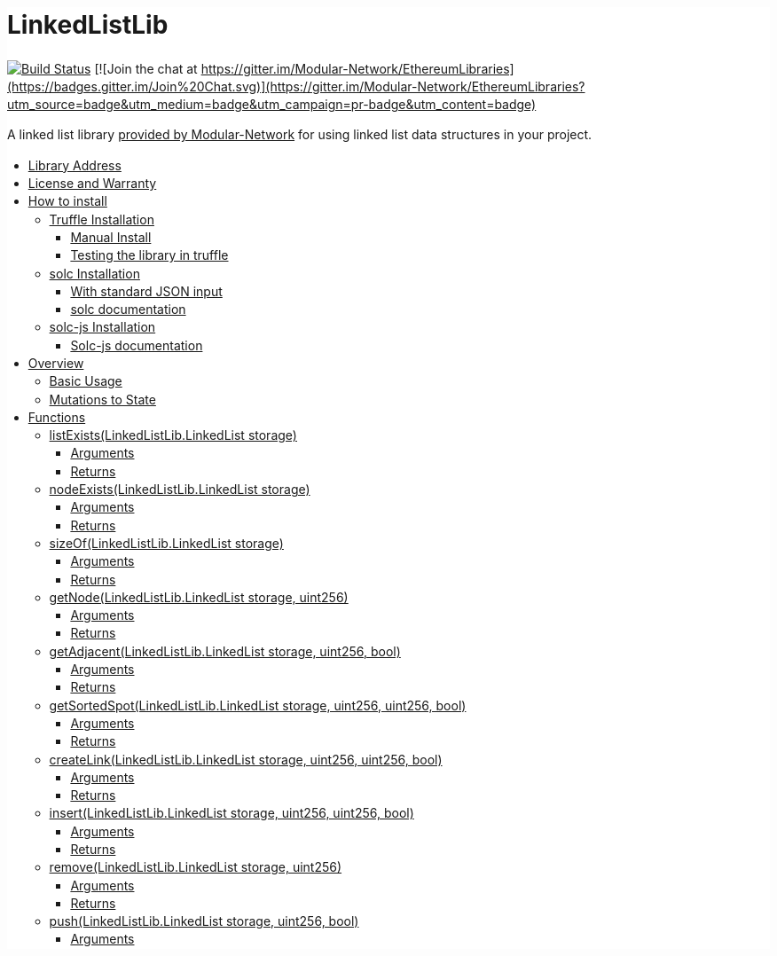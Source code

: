 LinkedListLib
=========================   

[![Build Status](https://travis-ci.org/Modular-Network/ethereum-libraries.svg?branch=master)](https://travis-ci.org/Modular-Network/ethereum-libraries)
[![Join the chat at https://gitter.im/Modular-Network/EthereumLibraries](https://badges.gitter.im/Join%20Chat.svg)](https://gitter.im/Modular-Network/EthereumLibraries?utm_source=badge&utm_medium=badge&utm_campaign=pr-badge&utm_content=badge)    

A linked list library [provided by Modular-Network](https://github.com/Modular-Network "Modular-Network's Github") for using linked list data structures in your project.   





- [Library Address](#library-address)
- [License and Warranty](#license-and-warranty)
- [How to install](#how-to-install)
  - [Truffle Installation](#truffle-installation)
    - [Manual Install](#manual-install)
    - [Testing the library in truffle](#testing-the-library-in-truffle)
  - [solc Installation](#solc-installation)
    - [With standard JSON input](#with-standard-json-input)
    - [solc documentation](#solc-documentation)
  - [solc-js Installation](#solc-js-installation)
    - [Solc-js documentation](#solc-js-documentation)
- [Overview](#overview)
  - [Basic Usage](#basic-usage)
  - [Mutations to State](#mutations-to-state)
- [Functions](#functions)
    - [listExists(LinkedListLib.LinkedList storage)](#listExistslinkedlistliblinkedlist-storage)
      - [Arguments](#arguments)
      - [Returns](#returns)
    - [nodeExists(LinkedListLib.LinkedList storage)](#nodeexistslinkedlistliblinkedlist-storage)
      - [Arguments](#arguments-1)
      - [Returns](#returns-1)
    - [sizeOf(LinkedListLib.LinkedList storage)](#sizeoflinkedlistliblinkedlist-storage)
      - [Arguments](#arguments-2)
      - [Returns](#returns-2)
    - [getNode(LinkedListLib.LinkedList storage, uint256)](#getnodelinkedlistliblinkedlist-storage-uint256)
      - [Arguments](#arguments-3)
      - [Returns](#returns-3)
    - [getAdjacent(LinkedListLib.LinkedList storage, uint256, bool)](#getadjacentlinkedlistliblinkedlist-storage-uint256-bool)
      - [Arguments](#arguments-4)
      - [Returns](#returns-4)
    - [getSortedSpot(LinkedListLib.LinkedList storage, uint256, uint256, bool)](#getsortedspotlinkedlistliblinkedlist-storage-uint256-uint256-bool)
      - [Arguments](#arguments-5)
      - [Returns](#returns-5)
    - [createLink(LinkedListLib.LinkedList storage, uint256, uint256, bool)](#createlinklinkedlistliblinkedlist-storage-uint256-uint256-bool)
      - [Arguments](#arguments-6)
      - [Returns](#returns-6)
    - [insert(LinkedListLib.LinkedList storage, uint256, uint256, bool)](#insertlinkedlistliblinkedlist-storage-uint256-uint256-bool)
      - [Arguments](#arguments-7)
      - [Returns](#returns-7)
    - [remove(LinkedListLib.LinkedList storage, uint256)](#removelinkedlistliblinkedlist-storage-uint256)
      - [Arguments](#arguments-8)
      - [Returns](#returns-8)
    - [push(LinkedListLib.LinkedList storage, uint256, bool)](#pushlinkedlistliblinkedlist-storage-uint256-bool)
      - [Arguments](#arguments-9)